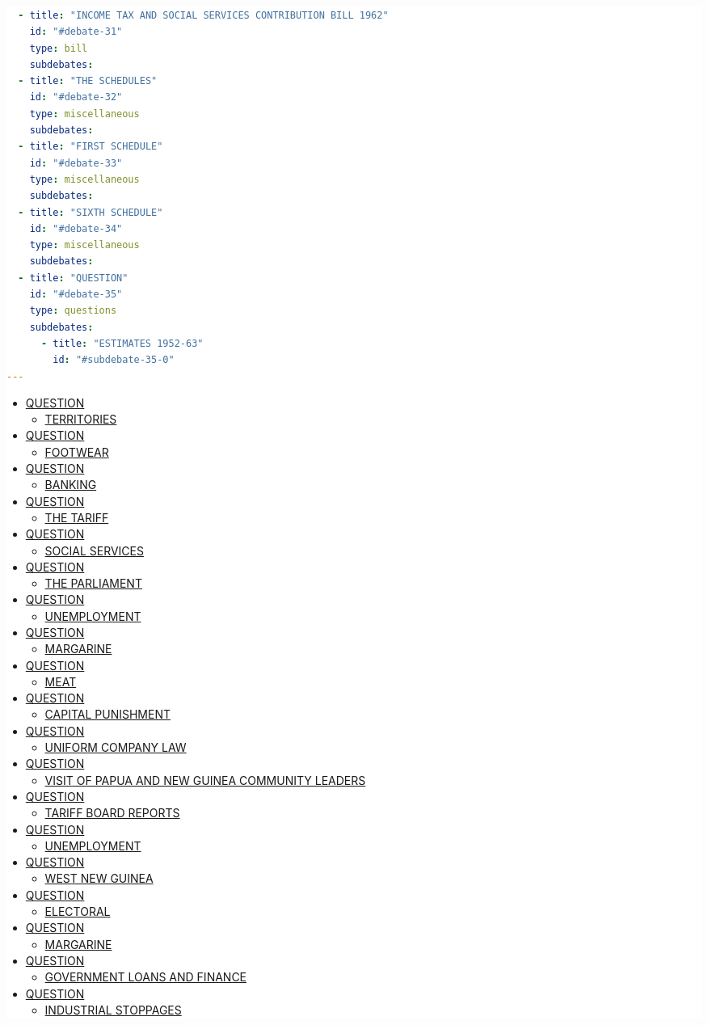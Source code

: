```yaml
  - title: "INCOME TAX AND SOCIAL SERVICES CONTRIBUTION BILL 1962"
    id: "#debate-31"
    type: bill
    subdebates:
  - title: "THE SCHEDULES"
    id: "#debate-32"
    type: miscellaneous
    subdebates:
  - title: "FIRST SCHEDULE"
    id: "#debate-33"
    type: miscellaneous
    subdebates:
  - title: "SIXTH SCHEDULE"
    id: "#debate-34"
    type: miscellaneous
    subdebates:
  - title: "QUESTION"
    id: "#debate-35"
    type: questions
    subdebates:
      - title: "ESTIMATES 1952-63"
        id: "#subdebate-35-0"
---
```


* [QUESTION](#debate-0)
    * [TERRITORIES](#subdebate-0-0)
* [QUESTION](#debate-1)
    * [FOOTWEAR](#subdebate-1-0)
* [QUESTION](#debate-2)
    * [BANKING](#subdebate-2-0)
* [QUESTION](#debate-3)
    * [THE TARIFF](#subdebate-3-0)
* [QUESTION](#debate-4)
    * [SOCIAL SERVICES](#subdebate-4-0)
* [QUESTION](#debate-5)
    * [THE PARLIAMENT](#subdebate-5-0)
* [QUESTION](#debate-6)
    * [UNEMPLOYMENT](#subdebate-6-0)
* [QUESTION](#debate-7)
    * [MARGARINE](#subdebate-7-0)
* [QUESTION](#debate-8)
    * [MEAT](#subdebate-8-0)
* [QUESTION](#debate-9)
    * [CAPITAL PUNISHMENT](#subdebate-9-0)
* [QUESTION](#debate-10)
    * [UNIFORM COMPANY LAW](#subdebate-10-0)
* [QUESTION](#debate-11)
    * [VISIT OF PAPUA AND NEW GUINEA COMMUNITY LEADERS](#subdebate-11-0)
* [QUESTION](#debate-12)
    * [TARIFF BOARD REPORTS](#subdebate-12-0)
* [QUESTION](#debate-13)
    * [UNEMPLOYMENT](#subdebate-13-0)
* [QUESTION](#debate-14)
    * [WEST NEW GUINEA](#subdebate-14-0)
* [QUESTION](#debate-15)
    * [ELECTORAL](#subdebate-15-0)
* [QUESTION](#debate-16)
    * [MARGARINE](#subdebate-16-0)
* [QUESTION](#debate-17)
    * [GOVERNMENT LOANS AND FINANCE](#subdebate-17-0)
* [QUESTION](#debate-18)
    * [INDUSTRIAL STOPPAGES](#subdebate-18-0)